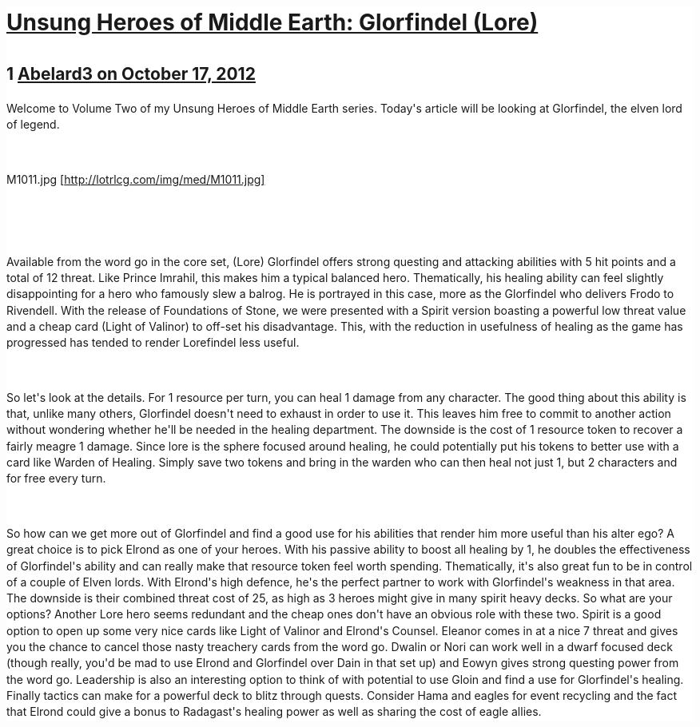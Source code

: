 # [Unsung Heroes of Middle Earth: Glorfindel (Lore)](https://community.fantasyflightgames.com/topic/72910-unsung-heroes-of-middle-earth-glorfindel-lore/)

## 1 [Abelard3 on October 17, 2012](https://community.fantasyflightgames.com/topic/72910-unsung-heroes-of-middle-earth-glorfindel-lore/?do=findComment&comment=710932)

Welcome to Volume Two of my Unsung Heroes of Middle Earth series. Today's article will be looking at Glorfindel, the elven lord of legend.

 

M1011.jpg [http://lotrlcg.com/img/med/M1011.jpg]

 

 

Available from the word go in the core set, (Lore) Glorfindel offers strong questing and attacking abilities with 5 hit points and a total of 12 threat. Like Prince Imrahil, this makes him a typical balanced hero. Thematically, his healing ability can feel slightly disappointing for a hero who famously slew a balrog. He is portrayed in this case, more as the Glorfindel who delivers Frodo to Rivendell. With the release of Foundations of Stone, we were presented with a Spirit version boasting a powerful low threat value and a cheap card (Light of Valinor) to off-set his disadvantage. This, with the reduction in usefulness of healing as the game has progressed has tended to render Lorefindel less useful.

 

So let's look at the details. For 1 resource per turn, you can heal 1 damage from any character. The good thing about this ability is that, unlike many others, Glorfindel doesn't need to exhaust in order to use it. This leaves him free to commit to another action without wondering whether he'll be needed in the healing department. The downside is the cost of 1 resource token to recover a fairly meagre 1 damage. Since lore is the sphere focused around healing, he could potentially put his tokens to better use with a card like Warden of Healing. Simply save two tokens and bring in the warden who can then heal not just 1, but 2 characters and for free every turn.

 

So how can we get more out of Glorfindel and find a good use for his abilities that render him more useful than his alter ego? A great choice is to pick Elrond as one of your heroes. With his passive ability to boost all healing by 1, he doubles the effectiveness of Glorfindel's ability and can really make that resource token feel worth spending. Thematically, it's also great fun to be in control of a couple of Elven lords. With Elrond's high defence, he's the perfect partner to work with Glorfindel's weakness in that area. The downside is their combined threat cost of 25, as high as 3 heroes might give in many spirit heavy decks. So what are your options? Another Lore hero seems redundant and the cheap ones don't have an obvious role with these two. Spirit is a good option to open up some very nice cards like Light of Valinor and Elrond's Counsel. Eleanor comes in at a nice 7 threat and gives you the chance to cancel those nasty treachery cards from the word go. Dwalin or Nori can work well in a dwarf focused deck (though really, you'd be mad to use Elrond and Glorfindel over Dain in that set up) and Eowyn gives strong questing power from the word go. Leadership is also an interesting option to think of with potential to use Gloin and find a use for Glorfindel's healing. Finally tactics can make for a powerful deck to blitz through quests. Consider Hama and eagles for event recycling and the fact that Elrond could give a bonus to Radagast's healing power as well as sharing the cost of eagle allies.
